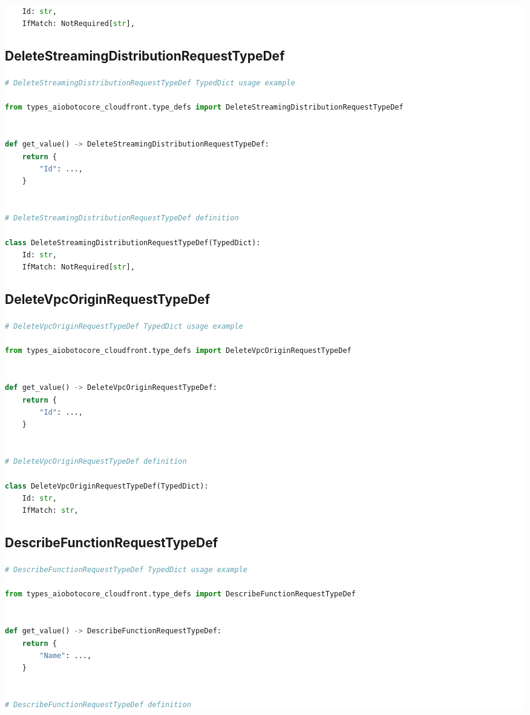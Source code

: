 ```python
    Id: str,
    IfMatch: NotRequired[str],
```


## DeleteStreamingDistributionRequestTypeDef

```python
# DeleteStreamingDistributionRequestTypeDef TypedDict usage example

from types_aiobotocore_cloudfront.type_defs import DeleteStreamingDistributionRequestTypeDef


def get_value() -> DeleteStreamingDistributionRequestTypeDef:
    return {
        "Id": ...,
    }


# DeleteStreamingDistributionRequestTypeDef definition

class DeleteStreamingDistributionRequestTypeDef(TypedDict):
    Id: str,
    IfMatch: NotRequired[str],
```


## DeleteVpcOriginRequestTypeDef

```python
# DeleteVpcOriginRequestTypeDef TypedDict usage example

from types_aiobotocore_cloudfront.type_defs import DeleteVpcOriginRequestTypeDef


def get_value() -> DeleteVpcOriginRequestTypeDef:
    return {
        "Id": ...,
    }


# DeleteVpcOriginRequestTypeDef definition

class DeleteVpcOriginRequestTypeDef(TypedDict):
    Id: str,
    IfMatch: str,
```


## DescribeFunctionRequestTypeDef

```python
# DescribeFunctionRequestTypeDef TypedDict usage example

from types_aiobotocore_cloudfront.type_defs import DescribeFunctionRequestTypeDef


def get_value() -> DescribeFunctionRequestTypeDef:
    return {
        "Name": ...,
    }


# DescribeFunctionRequestTypeDef definition

```